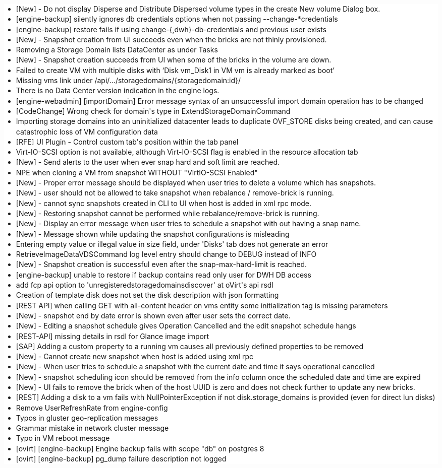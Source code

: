  - [New] - Do not display Disperse and Distribute Dispersed volume types in the create New volume Dialog box.
 - [engine-backup] silently ignores db credentials options when not passing --change-\*credentials
 - [engine-backup] restore fails if using change-{,dwh}-db-credentials and previous user exists
 - [New] - Snapshot creation from UI succeeds even when the bricks are not thinly provisioned.
 - Removing a Storage Domain lists DataCenter as <UNKNOWN> under Tasks
 - [New] - Snapshot creation succeeds from UI when some of the bricks in the volume are down.
 - Failed to create VM with multiple disks with ‘Disk vm_Disk1 in VM vm is already marked as boot’
 - Missing vms link under /api/.../storagedomains/{storagedomain:id}/
 - There is no Data Center version indication in the engine logs.
 - [engine-webadmin] [importDomain] Error message syntax of an unsuccessful import domain operation has to be changed
 - [CodeChange] Wrong check for domain's type in ExtendStorageDomainCommand
 - Importing storage domains into an uninitialized datacenter leads to duplicate OVF_STORE disks being created, and can cause catastrophic loss of VM configuration data
 - [RFE] UI Plugin - Control custom tab's position within the tab panel
 - Virt-IO-SCSI option is not available, although Virt-IO-SCSI flag is enabled in the resource allocation tab
 - [New] - Send alerts to the user when ever snap hard and soft limit are reached.
 - NPE when cloning a VM from snapshot WITHOUT "VirtIO-SCSI Enabled"
 - [New] - Proper error message should be displayed when user tries to delete a volume which has snapshots.
 - [New] - user should not be allowed to take snapshot when rebalance / remove-brick is running.
 - [New] - cannot sync snapshots created in CLI to UI when host is added in xml rpc mode.
 - [New] - Restoring snapshot cannot be performed while rebalance/remove-brick is running.
 - [New] - Display an error message when user tries to schedule a snapshot with out having a snap name.
 - [New] - Message shown while updating the snapshot configurations is misleading
 - Entering empty value or illegal value in size field, under 'Disks' tab does not generate an error
 - RetrieveImageDataVDSCommand log level entry should change to DEBUG instead of INFO
 - [New] - Snapshot creation is successful even after the snap-max-hard-limit is reached.
 - [engine-backup] unable to restore if backup contains read only user for DWH DB access
 - add fcp api option to 'unregisteredstoragedomainsdiscover' at oVirt's api rsdl
 - Creation of template disk does not set the disk description with json formatting
 - [REST API] when calling GET with all-content header on vms entity some initialization tag is missing parameters
 - [New] - snapshot end by date error is shown even after user sets the correct date.
 - [New] - Editing a snapshot schedule gives Operation Cancelled and the edit snapshot schedule hangs
 - [REST-API] missing details in rsdl for Glance image import
 - [SAP] Adding a custom property to a running vm causes all previously defined properties to be removed
 - [New] - Cannot create new snapshot when host is added using xml rpc
 - [New] - When user tries to schedule a snapshot with the current date and time it says operational cancelled
 - [New] - snapshot scheduling icon should be removed from the info column once the scheduled date and time are expired
 - [New] - UI fails to remove the brick when of the host UUID is zero and does not check further to update any new bricks.
 - [REST] Adding a disk to a vm fails with NullPointerException if not disk.storage_domains is provided (even for direct lun disks)
 - Remove UserRefreshRate from engine-config
 - Typos in gluster geo-replication messages
 - Grammar mistake in network cluster message
 - Typo in VM reboot message
 - [ovirt] [engine-backup] Engine backup fails with scope "db" on postgres 8
 - [ovirt] [engine-backup] pg_dump failure description not logged
